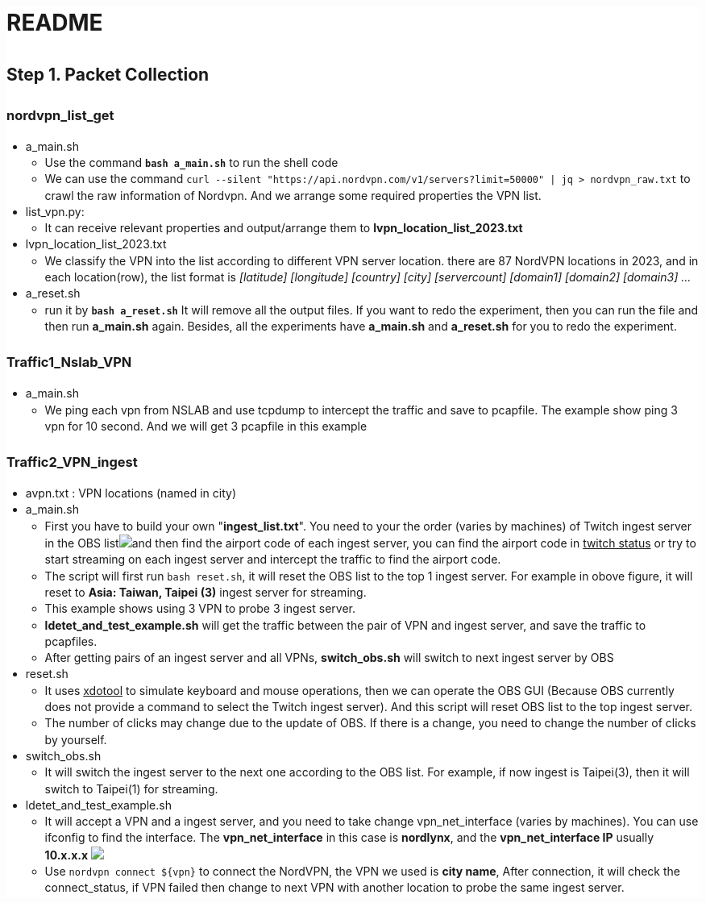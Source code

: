 # README

## Step 1. Packet Collection

### nordvpn_list_get
- a_main.sh
    - Use the command **`bash a_main.sh`** to run the shell code
    - We can use the command `curl --silent "https://api.nordvpn.com/v1/servers?limit=50000" | jq > nordvpn_raw.txt` to crawl the raw information of Nordvpn. And we arrange some required properties the VPN list. 
- list_vpn.py:
    - It can receive relevant properties and output/arrange them to **lvpn_location_list_2023.txt**
- lvpn_location_list_2023.txt
    - We classify the VPN into the list according to different VPN server location. there are 87 NordVPN locations in 2023, and in each location(row), the list format is *[latitude] [longitude] [country] [city] [servercount] [domain1] [domain2] [domain3] ...*
- a_reset.sh
    - run it by **`bash a_reset.sh`** It will remove all the output files. If you want to redo the experiment, then you can run the file and then run **a_main.sh** again. Besides, all the experiments have **a_main.sh** and **a_reset.sh** for you to redo the experiment.

### Traffic1_Nslab_VPN
- a_main.sh
    - We ping each vpn from NSLAB and use tcpdump to intercept the traffic and save to pcapfile. The example show ping 3 vpn for 10 second. And we will get 3 pcapfile in this example

### Traffic2_VPN_ingest
- avpn.txt : VPN locations (named in city)
- a_main.sh
    - First you have to build your own "**ingest_list.txt**". You need to your the order (varies by machines) of Twitch ingest server in the OBS list![](https://i.imgur.com/mUjxMXM.png)and then find the airport code of each ingest server, you can find the airport code in [twitch status](https://twitchstatus.com/) or try to start streaming on each ingest server and intercept the traffic to find the airport code.
    - The script will first run `bash reset.sh`, it will reset the OBS list to the top 1 ingest server. For example in obove figure, it will reset to **Asia: Taiwan, Taipei (3)** ingest server for streaming.
    - This example shows using 3 VPN to probe 3 ingest server. 
    - **ldetet_and_test_example.sh** will get the traffic between the pair of VPN and ingest server, and save the traffic to pcapfiles.
    - After getting pairs of an ingest server and all VPNs, **switch_obs.sh** will switch to next ingest server by OBS
- reset.sh
    - It uses [xdotool](https://manpages.ubuntu.com/manpages/trusty/man1/xdotool.1.html#keyboard%20commands) to simulate keyboard and mouse operations, then we can operate the OBS GUI (Because OBS currently does not provide a command to select the Twitch ingest server). And this script will reset OBS list to the top ingest server.
    - The number of clicks may change due to the update of OBS. If there is a change, you need to change the number of clicks by yourself.
- switch_obs.sh
    - It will switch the ingest server to the next one according to the OBS list. For example, if now ingest is Taipei(3), then it will switch to Taipei(1) for streaming.
- ldetet_and_test_example.sh
    - It will accept a VPN and a ingest server, and you need to take change vpn_net_interface (varies by machines). You can use ifconfig to find the interface. The **vpn_net_interface** in this case is **nordlynx**, and the **vpn_net_interface IP** usually **10.x.x.x** ![](https://i.imgur.com/zzJ85OF.png)
    - Use `nordvpn connect ${vpn}` to connect the NordVPN, the VPN we used is **city name**, After connection, it will check the connect_status, if VPN failed then change to next VPN with another location to probe the same ingest server.